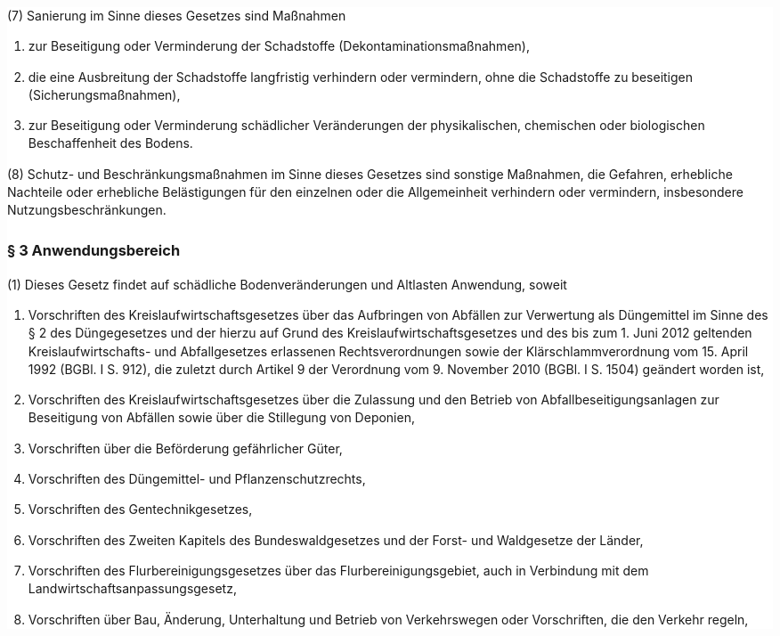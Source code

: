 (7) Sanierung im Sinne dieses Gesetzes sind Maßnahmen

1.  zur Beseitigung oder Verminderung der Schadstoffe
    (Dekontaminationsmaßnahmen),


2.  die eine Ausbreitung der Schadstoffe langfristig verhindern oder
    vermindern, ohne die Schadstoffe zu beseitigen (Sicherungsmaßnahmen),


3.  zur Beseitigung oder Verminderung schädlicher Veränderungen der
    physikalischen, chemischen oder biologischen Beschaffenheit des
    Bodens.




(8) Schutz- und Beschränkungsmaßnahmen im Sinne dieses Gesetzes sind
sonstige Maßnahmen, die Gefahren, erhebliche Nachteile oder erhebliche
Belästigungen für den einzelnen oder die Allgemeinheit verhindern oder
vermindern, insbesondere Nutzungsbeschränkungen.


### § 3 Anwendungsbereich

(1) Dieses Gesetz findet auf schädliche Bodenveränderungen und
Altlasten Anwendung, soweit

1.  Vorschriften des Kreislaufwirtschaftsgesetzes über das Aufbringen von
    Abfällen zur Verwertung als Düngemittel im Sinne des § 2 des
    Düngegesetzes und der hierzu auf Grund des
    Kreislaufwirtschaftsgesetzes und des bis zum 1. Juni 2012 geltenden
    Kreislaufwirtschafts- und Abfallgesetzes erlassenen Rechtsverordnungen
    sowie der Klärschlammverordnung vom 15. April 1992 (BGBl. I S. 912),
    die zuletzt durch Artikel 9 der Verordnung vom 9. November 2010 (BGBl.
    I S. 1504) geändert worden ist,


2.  Vorschriften des Kreislaufwirtschaftsgesetzes über die Zulassung und
    den Betrieb von Abfallbeseitigungsanlagen zur Beseitigung von Abfällen
    sowie über die Stillegung von Deponien,


3.  Vorschriften über die Beförderung gefährlicher Güter,


4.  Vorschriften des Düngemittel- und Pflanzenschutzrechts,


5.  Vorschriften des Gentechnikgesetzes,


6.  Vorschriften des Zweiten Kapitels des Bundeswaldgesetzes und der
    Forst- und Waldgesetze der Länder,


7.  Vorschriften des Flurbereinigungsgesetzes über das
    Flurbereinigungsgebiet, auch in Verbindung mit dem
    Landwirtschaftsanpassungsgesetz,


8.  Vorschriften über Bau, Änderung, Unterhaltung und Betrieb von
    Verkehrswegen oder Vorschriften, die den Verkehr regeln,
